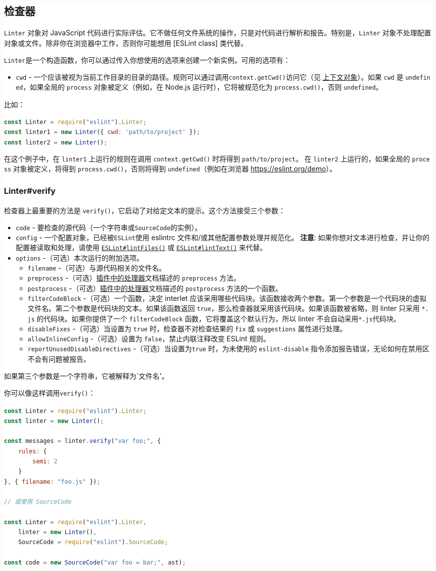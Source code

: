 
## 检查器

`Linter` 对象对 JavaScript 代码进行实际评估。它不做任何文件系统的操作，只是对代码进行解析和报告。特别是，`Linter` 对象不处理配置对象或文件。除非你在浏览器中工作，否则你可能想用 [ESLint class] 类代替。

`Linter`是一个构造函数，你可以通过传入你想使用的选项来创建一个新实例。可用的选项有：

* `cwd` - 一个应该被视为当前工作目录的目录的路径。规则可以通过调用`context.getCwd()`访问它（见 [上下文对象](./working-with-rules#the-context-object)）。如果 `cwd` 是 `undefined`，如果全局的 `process` 对象被定义（例如，在 Node.js 运行时），它将被规范化为 `process.cwd()`，否则 `undefined`。

比如：

```js
const Linter = require("eslint").Linter;
const linter1 = new Linter({ cwd: 'path/to/project' });
const linter2 = new Linter();
```

在这个例子中，在 `linter1` 上运行的规则在调用 `context.getCwd()` 时将得到 `path/to/project`。
在 `linter2` 上运行的，如果全局的 `process` 对象被定义，将得到 `process.cwd()`，否则将得到 `undefined`（例如在浏览器 <https://eslint.org/demo>）。

### Linter#verify

检查器上最重要的方法是 `verify()`，它启动了对给定文本的提示。这个方法接受三个参数：

* `code` - 要检查的源代码（一个字符串或`SourceCode`的实例）。
* `config` - 一个配置对象，已经被`ESLint`使用 eslintrc 文件和/或其他配置参数处理并规范化。
    **注意**: 如果你想对文本进行检查，并让你的配置被读取和处理，请使用 [`ESLint#lintFiles()`][eslint-lintfiles] 或 [`ESLint#lintText()`][eslint-linttext] 来代替。
* `options` -（可选）本次运行的附加选项。
    * `filename` -（可选）与源代码相关的文件名。
    * `preprocess` -（可选）[插件中的处理器](/docs/developer-guide/working-with-plugins#processors-in-plugins)文档描述的 `preprocess` 方法。
    * `postprocess` -（可选）[插件中的处理器](/docs/developer-guide/working-with-plugins#processors-in-plugins)文档描述的 `postprocess` 方法的一个函数。
    * `filterCodeBlock` -（可选）一个函数，决定 interlet 应该采用哪些代码块。该函数接收两个参数。第一个参数是一个代码块的虚拟文件名。第二个参数是代码块的文本。如果该函数返回 `true`，那么检查器就采用该代码块。如果该函数被省略，则 linter 只采用 `*.js` 的代码块。如果你提供了一个 `filterCodeBlock` 函数，它将覆盖这个默认行为，所以 linter 不会自动采用`*.js`代码块。
    * `disableFixes` -（可选）当设置为 `true` 时，检查器不对检查结果的 `fix` 或 `suggestions` 属性进行处理。
    * `allowInlineConfig` -（可选）设置为 `false`，禁止内联注释改变 ESLint 规则。
    * `reportUnusedDisableDirectives` -（可选）当设置为`true` 时，为未使用的 `eslint-disable` 指令添加报告错误，无论如何在禁用区不会有问题被报告。

如果第三个参数是一个字符串，它被解释为`文件名'。

你可以像这样调用`verify()`：

```js
const Linter = require("eslint").Linter;
const linter = new Linter();

const messages = linter.verify("var foo;", {
    rules: {
        semi: 2
    }
}, { filename: "foo.js" });

// 或使用 SourceCode

const Linter = require("eslint").Linter,
    linter = new Linter(),
    SourceCode = require("eslint").SourceCode;

const code = new SourceCode("var foo = bar;", ast);

```

[configuration object]: ../user-guide/configuring/
[builtin-formatters]: https://eslint.org/docs/user-guide/formatters/
[third-party-formatters]: https://www.npmjs.com/search?q=eslintformatter
[eslint]: #eslint-类
[eslint-constructor]: #-new-eslintoptions
[eslint-lintfiles]: #-eslintlintfilespatterns
[eslint-linttext]: #-eslintlinttextcode-options
[eslint-getrulesmetaforresults]: #-eslintgetrulesmetaforresultsresults
[eslint-calculateconfigforfile]: #-eslintcalculateconfigforfilefilepath
[eslint-ispathignored]: #-eslintispathignoredfilepath
[eslint-loadformatter]: #-eslintloadformatternameorpath
[eslint-version]: #-eslintversion
[eslint-outputfixes]: #-eslintoutputfixesresults
[eslint-geterrorresults]: #-eslintgeterrorresultsresults
[lintresult]: #-lintresult-type
[lintmessage]: #-lintmessage-type
[suppressedlintmessage]: #-suppressedlintmessage-type
[editinfo]: #-editinfo-type
[loadedformatter]: #-loadedformatter-type
[linter]: #检查器